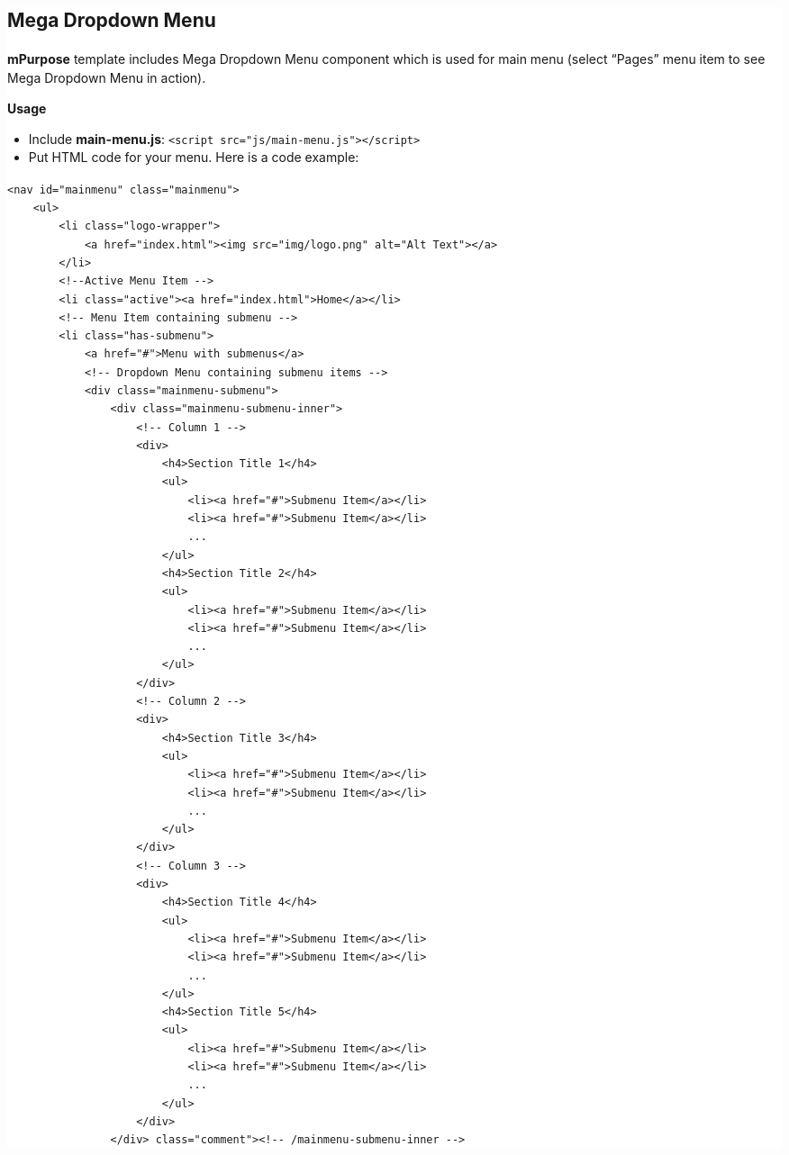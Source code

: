 ##  Mega Dropdown Menu

**mPurpose** template includes Mega Dropdown Menu component which is used for main menu (select “Pages” menu item to see Mega Dropdown Menu in action). 

**Usage**

  * Include **main-menu.js**: `<script src="js/main-menu.js"></script>`
  * Put HTML code for your menu. Here is a code example: 
    
```    
<nav id="mainmenu" class="mainmenu">
    <ul>
        <li class="logo-wrapper">
            <a href="index.html"><img src="img/logo.png" alt="Alt Text"></a>
        </li>
        <!--Active Menu Item -->
        <li class="active"><a href="index.html">Home</a></li>
        <!-- Menu Item containing submenu -->
        <li class="has-submenu">
            <a href="#">Menu with submenus</a>
            <!-- Dropdown Menu containing submenu items -->
            <div class="mainmenu-submenu">
                <div class="mainmenu-submenu-inner"> 
                    <!-- Column 1 -->
                    <div>
                        <h4>Section Title 1</h4>
                        <ul>
                            <li><a href="#">Submenu Item</a></li>
                            <li><a href="#">Submenu Item</a></li>
                            ...
                        </ul>
                        <h4>Section Title 2</h4>
                        <ul>
                            <li><a href="#">Submenu Item</a></li>
                            <li><a href="#">Submenu Item</a></li>
                            ...
                        </ul>
                    </div>
                    <!-- Column 2 -->
                    <div>
                        <h4>Section Title 3</h4>
                        <ul>
                            <li><a href="#">Submenu Item</a></li>
                            <li><a href="#">Submenu Item</a></li>
                            ...
                        </ul>
                    </div>
                    <!-- Column 3 -->
                    <div>
                        <h4>Section Title 4</h4>
                        <ul>
                            <li><a href="#">Submenu Item</a></li>
                            <li><a href="#">Submenu Item</a></li>
                            ...
                        </ul>
                        <h4>Section Title 5</h4>
                        <ul>
                            <li><a href="#">Submenu Item</a></li>
                            <li><a href="#">Submenu Item</a></li>
                            ...
                        </ul>
                    </div>
                </div> class="comment"><!-- /mainmenu-submenu-inner -->
```